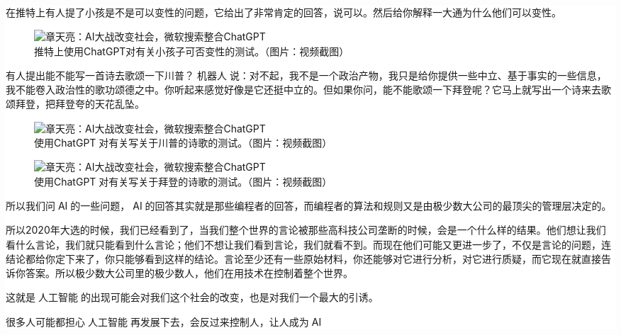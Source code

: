  </p>
 <p>
  在推特上有人提了小孩是不是可以变性的问题，它给出了非常肯定的回答，说可以。然后给你解释一大通为什么他们可以变性。
 </p>
 <figure class="OImage__StyledFigure-sc-1lfley0-0 jWYblU">
  <img alt="章天亮：AI大战改变社会，微软搜索整合ChatGPT" src="https://img.soundofhope.org/2023-02/1675881570914.jpg"/>
  <br/><figcaption>
   推特上使用ChatGPT对有关小孩子可否变性的测试。（图片：视频截图）
  </figcaption>
 </figure>
 <p>
  有人提出能不能写一首诗去歌颂一下川普？
  <ok href="/term/1021">
   机器人
  </ok>
  说：对不起，我不是一个政治产物，我只是给你提供一些中立、基于事实的一些信息，我不能卷入政治性的歌功颂德之中。你听起来感觉好像是它还挺中立的。但如果你问，能不能歌颂一下拜登呢？它马上就写出一个诗来去歌颂拜登，把拜登夸的天花乱坠。
 </p>
 <figure class="OImage__StyledFigure-sc-1lfley0-0 jWYblU">
  <img alt="章天亮：AI大战改变社会，微软搜索整合ChatGPT" src="https://img.soundofhope.org/2023-02/1675881619080.jpg"/>
  <br/><figcaption>
   使用ChatGPT 对有关写关于川普的诗歌的测试。（图片：视频截图）
  </figcaption>
 </figure>
 <figure class="OImage__StyledFigure-sc-1lfley0-0 jWYblU">
  <img alt="章天亮：AI大战改变社会，微软搜索整合ChatGPT" src="https://img.soundofhope.org/2023-02/1675881662868.jpg"/>
  <br/><figcaption>
   使用ChatGPT 对有关写关于拜登的诗歌的测试。（图片：视频截图）
  </figcaption>
 </figure>
 <p>
  所以我们问
  <ok href="/term/3245">
   AI
  </ok>
  的一些问题，
  <ok href="/term/3245">
   AI
  </ok>
  的回答其实就是那些编程者的回答，而编程者的算法和规则又是由极少数大公司的最顶尖的管理层决定的。
 </p>
 <p>
  所以2020年大选的时候，我们已经看到了，当我们整个世界的言论被那些高科技公司垄断的时候，会是一个什么样的结果。他们想让我们看什么言论，我们就只能看到什么言论；他们不想让我们看到言论，我们就看不到。而现在他们可能又更进一步了，不仅是言论的问题，连结论都给你定下来了，你只能够看到这样的结论。言论至少还有一些原始材料，你还能够对它进行分析，对它进行质疑，而它现在就直接告诉你答案。所以极少数大公司里的极少数人，他们在用技术在控制着整个世界。
 </p>
 <p>
  这就是
  <ok href="/term/1540">
   人工智能
  </ok>
  的出现可能会对我们这个社会的改变，也是对我们一个最大的引诱。
 </p>
 <p>
  很多人可能都担心
  <ok href="/term/1540">
   人工智能
  </ok>
  再发展下去，会反过来控制人，让人成为
  <ok href="/term/3245">
   AI
  </ok>